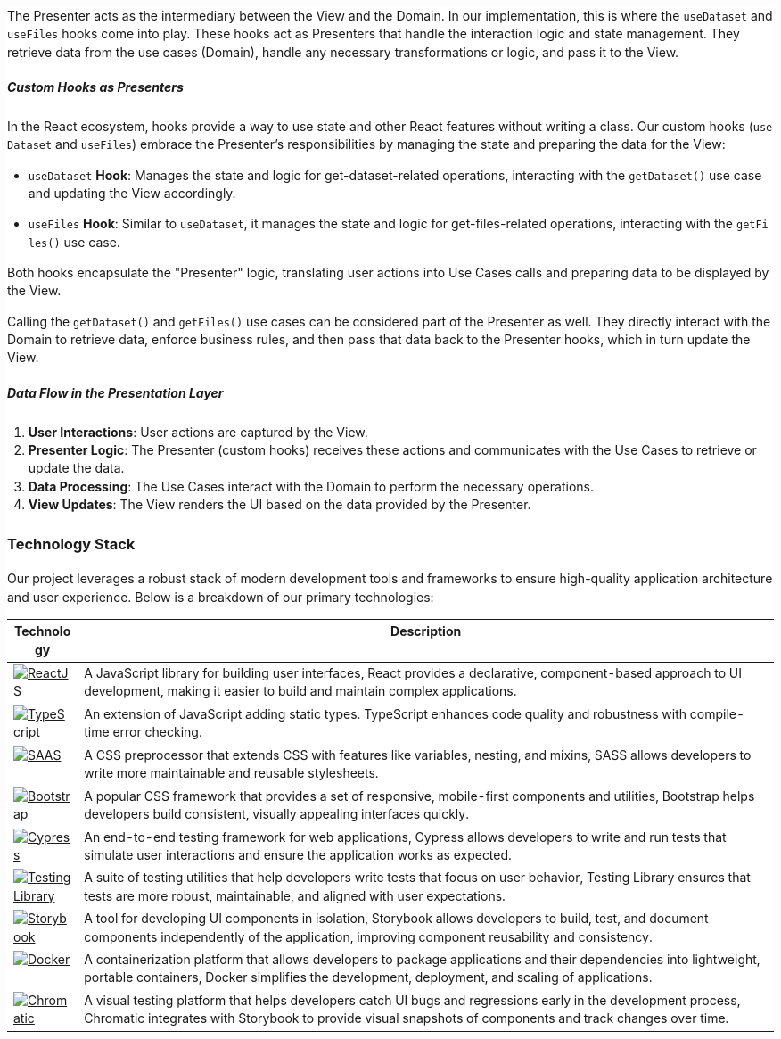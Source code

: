 The Presenter acts as the intermediary between the View and the Domain. In our implementation, this is where the
`useDataset` and `useFiles` hooks come into play. These hooks act as Presenters that handle the interaction logic and
state management. They retrieve data from the use cases (Domain), handle any necessary transformations or logic, and
pass it to the View.

##### Custom Hooks as Presenters

In the React ecosystem, hooks provide a way to use state and other React features without writing a class. Our custom
hooks (`useDataset` and `useFiles`) embrace the Presenter’s responsibilities by managing the state and preparing the
data for the View:

- `useDataset` **Hook**: Manages the state and logic for get-dataset-related operations, interacting with the
  `getDataset()` use case and updating the View accordingly.

- `useFiles` **Hook**: Similar to `useDataset`, it manages the state and logic for get-files-related operations,
  interacting with the `getFiles()` use case.

Both hooks encapsulate the "Presenter" logic, translating user actions into Use Cases calls and preparing data to
be displayed by the View.

Calling the `getDataset()` and `getFiles()` use cases can be considered part of the Presenter as well. They directly
interact with the Domain to retrieve data, enforce business rules, and then pass that data back to the Presenter hooks,
which in turn update the View.

##### Data Flow in the Presentation Layer

1. **User Interactions**: User actions are captured by the View.
2. **Presenter Logic**: The Presenter (custom hooks) receives these actions and communicates with the Use Cases to retrieve
   or update the data.
3. **Data Processing**: The Use Cases interact with the Domain to perform the necessary operations.
4. **View Updates**: The View renders the UI based on the data provided by the Presenter.

### Technology Stack

Our project leverages a robust stack of modern development tools and frameworks to ensure high-quality application
architecture and user experience. Below is a breakdown of our primary technologies:

| Technology                                                            | Description                                                                                                                                                                                                                |
| --------------------------------------------------------------------- | -------------------------------------------------------------------------------------------------------------------------------------------------------------------------------------------------------------------------- |
| [![ReactJS][_shield_reactjs]][_uses_reactjs_url]                      | A JavaScript library for building user interfaces, React provides a declarative, component-based approach to UI development, making it easier to build and maintain complex applications.                                  |
| [![TypeScript][_shield_typescript]][_uses_typescript_url]             | An extension of JavaScript adding static types. TypeScript enhances code quality and robustness with compile-time error checking.                                                                                          |
| [![SAAS][_shield_saas]][_uses_saas_url]                               | A CSS preprocessor that extends CSS with features like variables, nesting, and mixins, SASS allows developers to write more maintainable and reusable stylesheets.                                                         |
| [![Bootstrap][_shield_bootstrap]][_uses_bootstrap_url]                | A popular CSS framework that provides a set of responsive, mobile-first components and utilities, Bootstrap helps developers build consistent, visually appealing interfaces quickly.                                      |
| [![Cypress][_shield_cypress]][_uses_cypress_url]                      | An end-to-end testing framework for web applications, Cypress allows developers to write and run tests that simulate user interactions and ensure the application works as expected.                                       |
| [![TestingLibrary][_shield_testinglibrary]][_uses_testinglibrary_url] | A suite of testing utilities that help developers write tests that focus on user behavior, Testing Library ensures that tests are more robust, maintainable, and aligned with user expectations.                           |
| [![Storybook][_shield_storybook]][_uses_storybook_url]                | A tool for developing UI components in isolation, Storybook allows developers to build, test, and document components independently of the application, improving component reusability and consistency.                   |
| [![Docker][_shield_docker]][_uses_docker_url]                         | A containerization platform that allows developers to package applications and their dependencies into lightweight, portable containers, Docker simplifies the development, deployment, and scaling of applications.       |
| [![Chromatic][_shield_chromatic]][_uses_chromatic_url]                | A visual testing platform that helps developers catch UI bugs and regressions early in the development process, Chromatic integrates with Storybook to provide visual snapshots of components and track changes over time. |


[dv_repo_dvclientjs_url]: https://github.com/IQSS/dataverse-client-javascript/pkgs/npm/dataverse-client-javascript
[dv_repo_dvclientjs_npm_url]: https://www.npmjs.com/package/js-dataverse
[dv_repo_dvsampledata_url]: https://github.com/IQSS/dataverse-sample-data
[dv_repo_url]: https://github.com/IQSS/dataverse
[dv_app_localhost_build_url]: http://localhost:5173
[dv_app_localhost_storybook_url]: http://localhost:6006/
[dv_app_localhost_designsystem_url]: http://localhost:6007/
[dv_app_localhost_spa_url]: http://localhost:8000/spa
[dv_app_localhost_legacy_url]: http://localhost:8000/
[dv_app_docker_image_url]: https://hub.docker.com/r/gdcc/dataverse/tags
[Github Container Registry]: https://github.com/orgs/gdcc/packages/container/package/dataverse
[dv_docs_github_userauthtoken_url]: https://docs.github.com/en/apps/creating-github-apps/authenticating-with-a-github-app/generating-a-user-access-token-for-a-github-app
[dv_docs_github_token_url]: https://github.com/settings/tokens
[Restructuring the UI as a Single Page Application]: https://docs.google.com/document/d/19pbENuYyHErEmblbFGQ47_uJpTfqVKbn9O0QftVqeeU/edit#heading=h.9b7lzr4a7odc
[TypeScript Deep Dive Style Guide]: https://basarat.gitbook.io/typescript/styleguide
[_uses_docker_url]: https://www.docker.com/products/docker-desktop/
[_uses_repo_cra_error_url]: https://github.com/facebook/create-react-app/issues/11174
[_uses_reactjs_url]: https://reactjs.org/
[_uses_typescript_url]: https://typescriptlang.org/
[_uses_bootstrap_url]: https://getbootstrap.com
[_uses_cypress_url]: https://cypress.io/
[_uses_testinglibrary_url]: https://testing-library.com/docs/react-testing-library/intro/
[_uses_storybook_url]: https://storybook.js.org/
[_uses_payara_url]: https://www.payara.fish/
[_uses_docker_url]: https://www.docker.com/products/docker-desktop/
[_uses_aws3_url]: https://aws.amazon.com/
[_uses_saas_url]: https://sass-lang.com/
[_uses_chromatic_url]: https://www.chromatic.com/
[_uses_lib_grep_url]: https://www.npmjs.com/package/@cypress/grep
[_shield_docker]: https://img.shields.io/badge/Docker-2496ED?style=for-the-badge&logo=docker&logoColor=white
[_shield_reactjs]: https://img.shields.io/badge/React-20232A?style=for-the-badge&logo=react&logoColor=61DAFB
[_shield_typescript]: https://img.shields.io/badge/TypeScript-3178C6?style=for-the-badge&logo=typescript&logoColor=white
[_shield_bootstrap]: https://img.shields.io/badge/Bootstrap-563D7C?style=for-the-badge&logo=bootstrap&logoColor=white
[_shield_cypress]: https://img.shields.io/badge/Cypress-69D3A7?style=for-the-badge&logo=cypress&logoColor=black
[_shield_testinglibrary]: https://img.shields.io/badge/TestingLibrary-E33332?style=for-the-badge&logo=testinglibrary&logoColor=white
[_shield_storybook]: https://img.shields.io/badge/Storybook-FF4785?style=for-the-badge&logo=storybook&logoColor=white
[_shield_amazons3]: https://img.shields.io/badge/AmazonS3-569A31?style=for-the-badge&logo=amazons3&logoColor=white
[_shield_chromatic]: https://img.shields.io/badge/Chromatic-FC521F?style=for-the-badge&logo=chromatic&logoColor=white
[_shield_saas]: https://img.shields.io/badge/SASS-CC6699?style=for-the-badge&logo=sass&logoColor=white